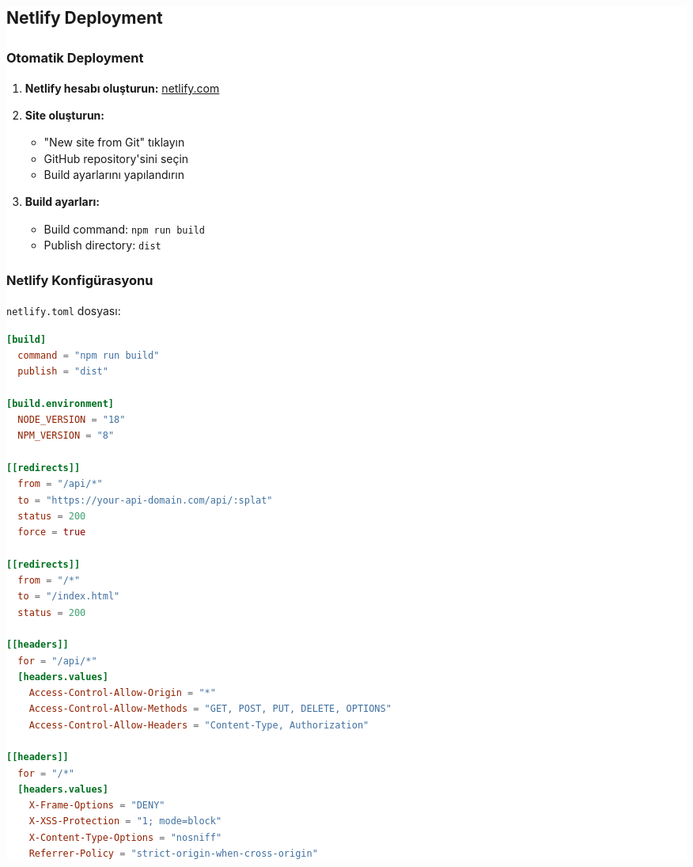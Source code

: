 ## Netlify Deployment

### Otomatik Deployment

1. **Netlify hesabı oluşturun:** [netlify.com](https://netlify.com)

2. **Site oluşturun:**
   - "New site from Git" tıklayın
   - GitHub repository'sini seçin
   - Build ayarlarını yapılandırın

3. **Build ayarları:**
   - Build command: `npm run build`
   - Publish directory: `dist`

### Netlify Konfigürasyonu

`netlify.toml` dosyası:

```toml
[build]
  command = "npm run build"
  publish = "dist"

[build.environment]
  NODE_VERSION = "18"
  NPM_VERSION = "8"

[[redirects]]
  from = "/api/*"
  to = "https://your-api-domain.com/api/:splat"
  status = 200
  force = true

[[redirects]]
  from = "/*"
  to = "/index.html"
  status = 200

[[headers]]
  for = "/api/*"
  [headers.values]
    Access-Control-Allow-Origin = "*"
    Access-Control-Allow-Methods = "GET, POST, PUT, DELETE, OPTIONS"
    Access-Control-Allow-Headers = "Content-Type, Authorization"

[[headers]]
  for = "/*"
  [headers.values]
    X-Frame-Options = "DENY"
    X-XSS-Protection = "1; mode=block"
    X-Content-Type-Options = "nosniff"
    Referrer-Policy = "strict-origin-when-cross-origin"
```
